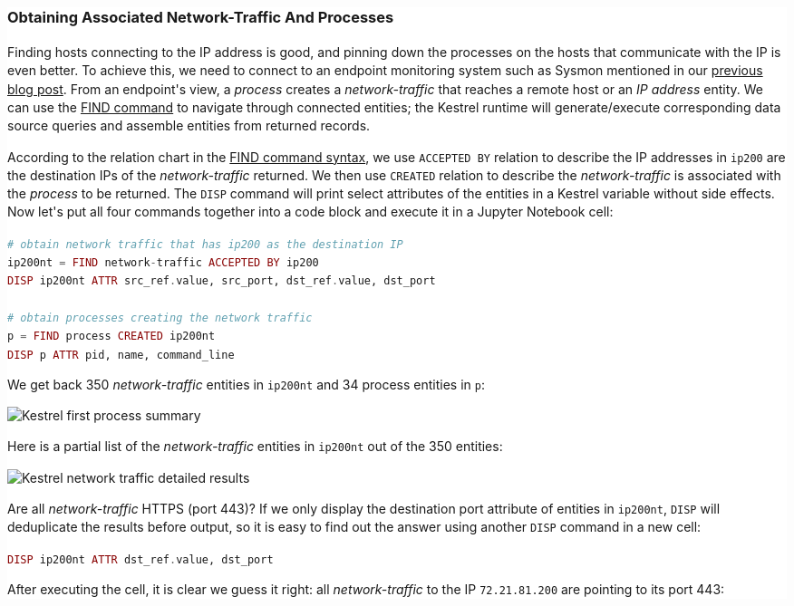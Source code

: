 ### <a name="section:ip2process"></a>Obtaining Associated Network-Traffic And Processes

Finding hosts connecting to the IP address is good, and pinning down the
processes on the hosts that communicate with the IP is even better. To achieve
this, we need to connect to an endpoint monitoring system such as Sysmon
mentioned in our [previous blog post](/posts/kestrel-2021-07-26). From an
endpoint's view, a *process* creates a *network-traffic* that reaches a remote
host or an *IP address* entity. We can use the [FIND
command](https://kestrel.readthedocs.io/en/latest/language.html#find) to
navigate through connected entities; the Kestrel runtime will generate/execute
corresponding data source queries and assemble entities from returned records.

According to the relation chart in the [FIND command
syntax](https://kestrel.readthedocs.io/en/latest/language.html#find), we use
`ACCEPTED BY` relation to describe the IP addresses in `ip200` are the
destination IPs of the *network-traffic* returned. We then use `CREATED`
relation to describe the *network-traffic* is associated with the *process* to
be returned. The `DISP` command will print select attributes of the entities in
a Kestrel variable without side effects. Now let's put all four commands
together into a code block and execute it in a Jupyter Notebook cell:

```elixir
# obtain network traffic that has ip200 as the destination IP
ip200nt = FIND network-traffic ACCEPTED BY ip200
DISP ip200nt ATTR src_ref.value, src_port, dst_ref.value, dst_port

# obtain processes creating the network traffic
p = FIND process CREATED ip200nt
DISP p ATTR pid, name, command_line
```

We get back 350 *network-traffic* entities in `ip200nt` and 34 process entities
in `p`:

![Kestrel first process summary](/images/kestrel/2021-07-08_p_summary.png)

Here is a partial list of the *network-traffic* entities in `ip200nt` out of
the 350 entities:

![Kestrel network traffic detailed
results](/images/kestrel/2021-07-08_ip200nt_details.png)

Are all *network-traffic* HTTPS (port 443)? If we only display the destination
port attribute of entities in `ip200nt`, `DISP` will deduplicate the results
before output, so it is easy to find out the answer using another `DISP`
command in a new cell:

```elixir
DISP ip200nt ATTR dst_ref.value, dst_port
```

After executing the cell, it is clear we guess it right: all *network-traffic*
to the IP `72.21.81.200` are pointing to its port 443:

